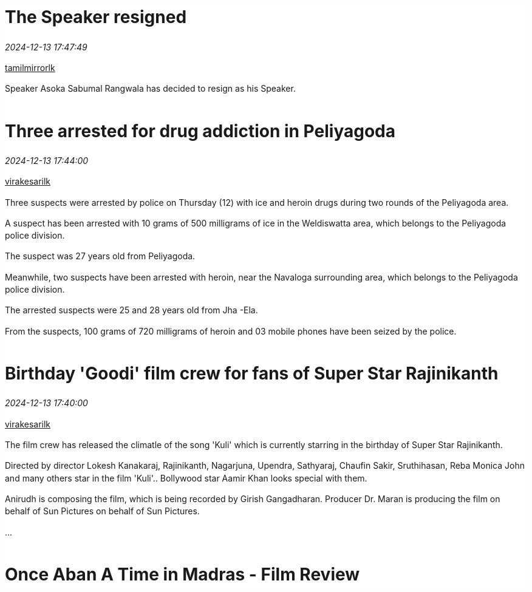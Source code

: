 # The Speaker resigned

*2024-12-13 17:47:49*

[tamilmirrorlk](https://www.tamilmirror.lk/பிரசித்த-செய்தி/இராஜினாமா-செய்தார்-சபாநாயகர்/150-348705)

Speaker Asoka Sabumal Rangwala has decided to resign as his Speaker.



# Three arrested for drug addiction in Peliyagoda

*2024-12-13 17:44:00*

[virakesarilk](https://www.virakesari.lk/article/201186)

Three suspects were arrested by police on Thursday (12) with ice and heroin drugs during two rounds of the Peliyagoda area.

A suspect has been arrested with 10 grams of 500 milligrams of ice in the Weldiswatta area, which belongs to the Peliyagoda police division.

The suspect was 27 years old from Peliyagoda.

Meanwhile, two suspects have been arrested with heroin, near the Navaloga surrounding area, which belongs to the Peliyagoda police division.

The arrested suspects were 25 and 28 years old from Jha -Ela.

From the suspects, 100 grams of 720 milligrams of heroin and 03 mobile phones have been seized by the police.



# Birthday 'Goodi' film crew for fans of Super Star Rajinikanth

*2024-12-13 17:40:00*

[virakesarilk](https://www.virakesari.lk/article/201198)

The film crew has released the climatle of the song 'Kuli' which is currently starring in the birthday of Super Star Rajinikanth.

Directed by director Lokesh Kanakaraj, Rajinikanth, Nagarjuna, Upendra, Sathyaraj, Chaufin Sakir, Sruthihasan, Reba Monica John and many others star in the film 'Kuli'.. Bollywood star Aamir Khan looks special with them.

Anirudh is composing the film, which is being recorded by Girish Gangadharan. Producer Dr. Maran is producing the film on behalf of Sun Pictures on behalf of Sun Pictures.

...



# Once Aban A Time in Madras - Film Review
